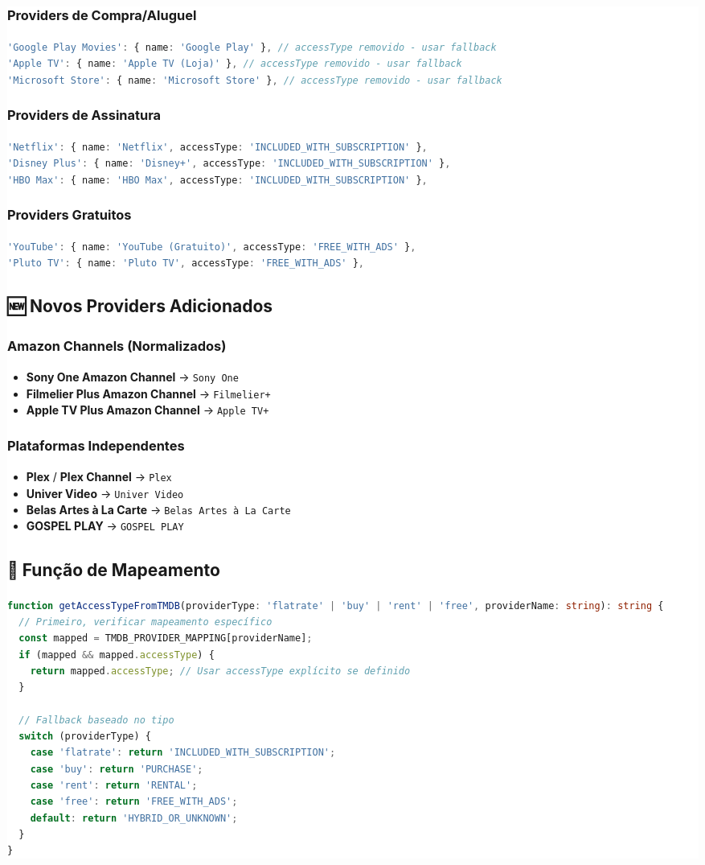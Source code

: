 ### Providers de Compra/Aluguel
```typescript
'Google Play Movies': { name: 'Google Play' }, // accessType removido - usar fallback
'Apple TV': { name: 'Apple TV (Loja)' }, // accessType removido - usar fallback
'Microsoft Store': { name: 'Microsoft Store' }, // accessType removido - usar fallback
```

### Providers de Assinatura
```typescript
'Netflix': { name: 'Netflix', accessType: 'INCLUDED_WITH_SUBSCRIPTION' },
'Disney Plus': { name: 'Disney+', accessType: 'INCLUDED_WITH_SUBSCRIPTION' },
'HBO Max': { name: 'HBO Max', accessType: 'INCLUDED_WITH_SUBSCRIPTION' },
```

### Providers Gratuitos
```typescript
'YouTube': { name: 'YouTube (Gratuito)', accessType: 'FREE_WITH_ADS' },
'Pluto TV': { name: 'Pluto TV', accessType: 'FREE_WITH_ADS' },
```

## 🆕 Novos Providers Adicionados

### Amazon Channels (Normalizados)
- **Sony One Amazon Channel** → `Sony One`
- **Filmelier Plus Amazon Channel** → `Filmelier+`
- **Apple TV Plus Amazon Channel** → `Apple TV+`

### Plataformas Independentes
- **Plex** / **Plex Channel** → `Plex`
- **Univer Video** → `Univer Video`
- **Belas Artes à La Carte** → `Belas Artes à La Carte`
- **GOSPEL PLAY** → `GOSPEL PLAY`

## 🔄 Função de Mapeamento

```typescript
function getAccessTypeFromTMDB(providerType: 'flatrate' | 'buy' | 'rent' | 'free', providerName: string): string {
  // Primeiro, verificar mapeamento específico
  const mapped = TMDB_PROVIDER_MAPPING[providerName];
  if (mapped && mapped.accessType) {
    return mapped.accessType; // Usar accessType explícito se definido
  }

  // Fallback baseado no tipo
  switch (providerType) {
    case 'flatrate': return 'INCLUDED_WITH_SUBSCRIPTION';
    case 'buy': return 'PURCHASE';
    case 'rent': return 'RENTAL';
    case 'free': return 'FREE_WITH_ADS';
    default: return 'HYBRID_OR_UNKNOWN';
  }
}
```
